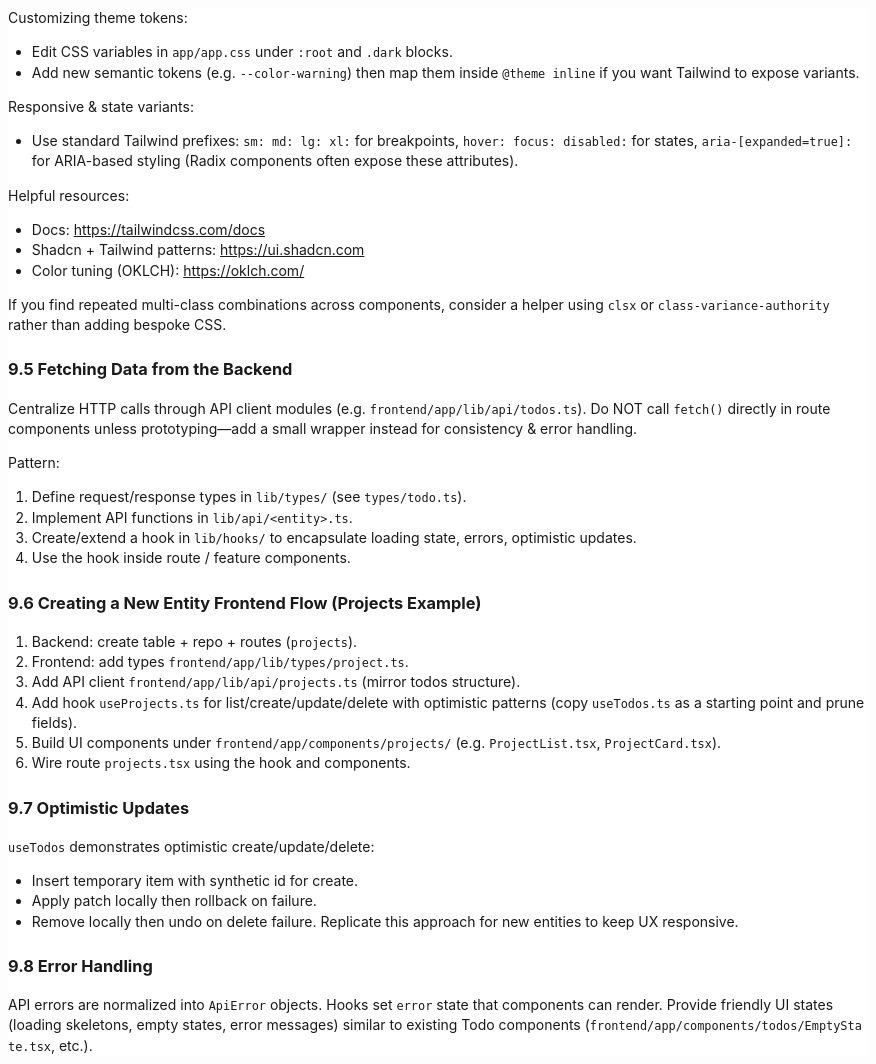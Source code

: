 Customizing theme tokens:
- Edit CSS variables in `app/app.css` under `:root` and `.dark` blocks.
- Add new semantic tokens (e.g. `--color-warning`) then map them inside `@theme inline` if you want Tailwind to expose variants.

Responsive & state variants:
- Use standard Tailwind prefixes: `sm: md: lg: xl:` for breakpoints, `hover: focus: disabled:` for states, `aria-[expanded=true]:` for ARIA-based styling (Radix components often expose these attributes).

Helpful resources:
- Docs: https://tailwindcss.com/docs
- Shadcn + Tailwind patterns: https://ui.shadcn.com
- Color tuning (OKLCH): https://oklch.com/

If you find repeated multi-class combinations across components, consider a helper using `clsx` or `class-variance-authority` rather than adding bespoke CSS.

### 9.5 Fetching Data from the Backend
Centralize HTTP calls through API client modules (e.g. `frontend/app/lib/api/todos.ts`). Do NOT call `fetch()` directly in route components unless prototyping—add a small wrapper instead for consistency & error handling.

Pattern:
1. Define request/response types in `lib/types/` (see `types/todo.ts`).
2. Implement API functions in `lib/api/<entity>.ts`.
3. Create/extend a hook in `lib/hooks/` to encapsulate loading state, errors, optimistic updates.
4. Use the hook inside route / feature components.

### 9.6 Creating a New Entity Frontend Flow (Projects Example)
1. Backend: create table + repo + routes (`projects`).
2. Frontend: add types `frontend/app/lib/types/project.ts`.
3. Add API client `frontend/app/lib/api/projects.ts` (mirror todos structure).
4. Add hook `useProjects.ts` for list/create/update/delete with optimistic patterns (copy `useTodos.ts` as a starting point and prune fields).
5. Build UI components under `frontend/app/components/projects/` (e.g. `ProjectList.tsx`, `ProjectCard.tsx`).
6. Wire route `projects.tsx` using the hook and components.

### 9.7 Optimistic Updates
`useTodos` demonstrates optimistic create/update/delete:
- Insert temporary item with synthetic id for create.
- Apply patch locally then rollback on failure.
- Remove locally then undo on delete failure.
Replicate this approach for new entities to keep UX responsive.

### 9.8 Error Handling
API errors are normalized into `ApiError` objects. Hooks set `error` state that components can render. Provide friendly UI states (loading skeletons, empty states, error messages) similar to existing Todo components (`frontend/app/components/todos/EmptyState.tsx`, etc.).
